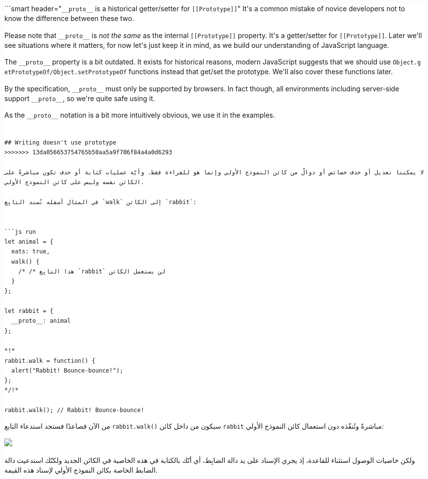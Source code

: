 ```smart header="`__proto__` is a historical getter/setter for `[[Prototype]]`"
It's a common mistake of novice developers not to know the difference between these two.

Please note that `__proto__` is *not the same* as the internal `[[Prototype]]` property. It's a getter/setter for `[[Prototype]]`. Later we'll see situations where it matters, for now let's just keep it in mind, as we build our understanding of JavaScript language.

The `__proto__` property is a bit outdated. It exists for historical reasons, modern JavaScript suggests that we should use `Object.getPrototypeOf/Object.setPrototypeOf` functions instead that get/set the prototype. We'll also cover these functions later.

By the specification, `__proto__` must only be supported by browsers. In fact though, all environments including server-side support `__proto__`, so we're quite safe using it.

As the `__proto__` notation is a bit more intuitively obvious, we use it in the examples.
```

## Writing doesn't use prototype
>>>>>>> 13da056653754765b50aa5a9f706f84a4a0d6293

لا يمكننا تعديل أو حذف خصائص أو دوالّ من كائن النموذج الأولي وإنما هو للقراءة فقط. وأيّة عمليات كتابة أو حذف تكون مباشرةً على الكائن نفسه وليس على كائن النموذج الأولي.

في المثال أسفله نُسند التابِع `walk` إلى الكائن `rabbit`:


```js run
let animal = {
  eats: true,
  walk() {
    /* لن يستعمل الكائن‫ `rabbit` هذا التابِع */  
  }
};

let rabbit = {
  __proto__: animal
};

*!*
rabbit.walk = function() {
  alert("Rabbit! Bounce-bounce!");
};
*/!*

rabbit.walk(); // Rabbit! Bounce-bounce!
```

من الآن فصاعدًا فستجد استدعاء التابع `rabbit.walk()‎` سيكون من داخل كائن `rabbit` مباشرةً وتُنفّذه دون استعمال كائن النموذج الأولي:

![](proto-animal-rabbit-walk-2.svg)

ولكن خاصيات الوصول استثناء للقاعدة، إذ يجري الإسناد على يد دالة الضابِط، أي أنّك بالكتابة في هذه الخاصية في الكائن الجديد ولكنّك استدعيت دالة الضابط الخاصة بكائن النموذج الأولي لإسناد هذه القيمة.
